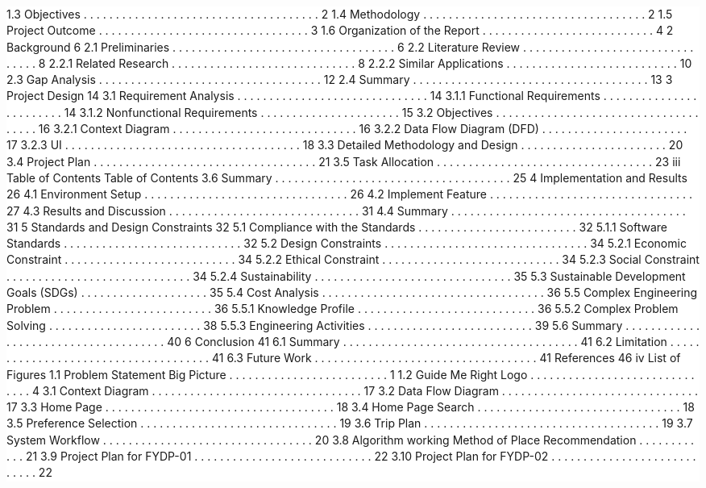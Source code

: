 1.3 Objectives . . . . . . . . . . . . . . . . . . . . . . . . . . . . . . . . . . . . . 2
1.4 Methodology . . . . . . . . . . . . . . . . . . . . . . . . . . . . . . . . . . . 2
1.5 Project Outcome . . . . . . . . . . . . . . . . . . . . . . . . . . . . . . . . . 3
1.6 Organization of the Report . . . . . . . . . . . . . . . . . . . . . . . . . . . 4
2 Background 6
2.1 Preliminaries . . . . . . . . . . . . . . . . . . . . . . . . . . . . . . . . . . . 6
2.2 Literature Review . . . . . . . . . . . . . . . . . . . . . . . . . . . . . . . . 8
2.2.1 Related Research . . . . . . . . . . . . . . . . . . . . . . . . . . . . . 8
2.2.2 Similar Applications . . . . . . . . . . . . . . . . . . . . . . . . . . . 10
2.3 Gap Analysis . . . . . . . . . . . . . . . . . . . . . . . . . . . . . . . . . . . 12
2.4 Summary . . . . . . . . . . . . . . . . . . . . . . . . . . . . . . . . . . . . . 13
3 Project Design 14
3.1 Requirement Analysis . . . . . . . . . . . . . . . . . . . . . . . . . . . . . . 14
3.1.1 Functional Requirements . . . . . . . . . . . . . . . . . . . . . . . . 14
3.1.2 Nonfunctional Requirements . . . . . . . . . . . . . . . . . . . . . . 15
3.2 Objectives . . . . . . . . . . . . . . . . . . . . . . . . . . . . . . . . . . . . . 16
3.2.1 Context Diagram . . . . . . . . . . . . . . . . . . . . . . . . . . . . . 16
3.2.2 Data Flow Diagram (DFD) . . . . . . . . . . . . . . . . . . . . . . . 17
3.2.3 UI . . . . . . . . . . . . . . . . . . . . . . . . . . . . . . . . . . . . . 18
3.3 Detailed Methodology and Design . . . . . . . . . . . . . . . . . . . . . . . 20
3.4 Project Plan . . . . . . . . . . . . . . . . . . . . . . . . . . . . . . . . . . . 21
3.5 Task Allocation . . . . . . . . . . . . . . . . . . . . . . . . . . . . . . . . . . 23
iii
Table of Contents Table of Contents
3.6 Summary . . . . . . . . . . . . . . . . . . . . . . . . . . . . . . . . . . . . . 25
4 Implementation and Results 26
4.1 Environment Setup . . . . . . . . . . . . . . . . . . . . . . . . . . . . . . . . 26
4.2 Implement Feature . . . . . . . . . . . . . . . . . . . . . . . . . . . . . . . . 27
4.3 Results and Discussion . . . . . . . . . . . . . . . . . . . . . . . . . . . . . . 31
4.4 Summary . . . . . . . . . . . . . . . . . . . . . . . . . . . . . . . . . . . . . 31
5 Standards and Design Constraints 32
5.1 Compliance with the Standards . . . . . . . . . . . . . . . . . . . . . . . . . 32
5.1.1 Software Standards . . . . . . . . . . . . . . . . . . . . . . . . . . . . 32
5.2 Design Constraints . . . . . . . . . . . . . . . . . . . . . . . . . . . . . . . . 34
5.2.1 Economic Constraint . . . . . . . . . . . . . . . . . . . . . . . . . . . 34
5.2.2 Ethical Constraint . . . . . . . . . . . . . . . . . . . . . . . . . . . . 34
5.2.3 Social Constraint . . . . . . . . . . . . . . . . . . . . . . . . . . . . . 34
5.2.4 Sustainability . . . . . . . . . . . . . . . . . . . . . . . . . . . . . . . 35
5.3 Sustainable Development Goals (SDGs) . . . . . . . . . . . . . . . . . . . . 35
5.4 Cost Analysis . . . . . . . . . . . . . . . . . . . . . . . . . . . . . . . . . . . 36
5.5 Complex Engineering Problem . . . . . . . . . . . . . . . . . . . . . . . . . 36
5.5.1 Knowledge Profile . . . . . . . . . . . . . . . . . . . . . . . . . . . . 36
5.5.2 Complex Problem Solving . . . . . . . . . . . . . . . . . . . . . . . . 38
5.5.3 Engineering Activities . . . . . . . . . . . . . . . . . . . . . . . . . . 39
5.6 Summary . . . . . . . . . . . . . . . . . . . . . . . . . . . . . . . . . . . . . 40
6 Conclusion 41
6.1 Summary . . . . . . . . . . . . . . . . . . . . . . . . . . . . . . . . . . . . . 41
6.2 Limitation . . . . . . . . . . . . . . . . . . . . . . . . . . . . . . . . . . . . . 41
6.3 Future Work . . . . . . . . . . . . . . . . . . . . . . . . . . . . . . . . . . . 41
References 46
iv
List of Figures
1.1 Problem Statement Big Picture . . . . . . . . . . . . . . . . . . . . . . . . . 1
1.2 Guide Me Right Logo . . . . . . . . . . . . . . . . . . . . . . . . . . . . . . 4
3.1 Context Diagram . . . . . . . . . . . . . . . . . . . . . . . . . . . . . . . . . 17
3.2 Data Flow Diagram . . . . . . . . . . . . . . . . . . . . . . . . . . . . . . . 17
3.3 Home Page . . . . . . . . . . . . . . . . . . . . . . . . . . . . . . . . . . . . 18
3.4 Home Page Search . . . . . . . . . . . . . . . . . . . . . . . . . . . . . . . . 18
3.5 Preference Selection . . . . . . . . . . . . . . . . . . . . . . . . . . . . . . . 19
3.6 Trip Plan . . . . . . . . . . . . . . . . . . . . . . . . . . . . . . . . . . . . . 19
3.7 System Workflow . . . . . . . . . . . . . . . . . . . . . . . . . . . . . . . . . 20
3.8 Algorithm working Method of Place Recommendation . . . . . . . . . . . . 21
3.9 Project Plan for FYDP-01 . . . . . . . . . . . . . . . . . . . . . . . . . . . . 22
3.10 Project Plan for FYDP-02 . . . . . . . . . . . . . . . . . . . . . . . . . . . . 22